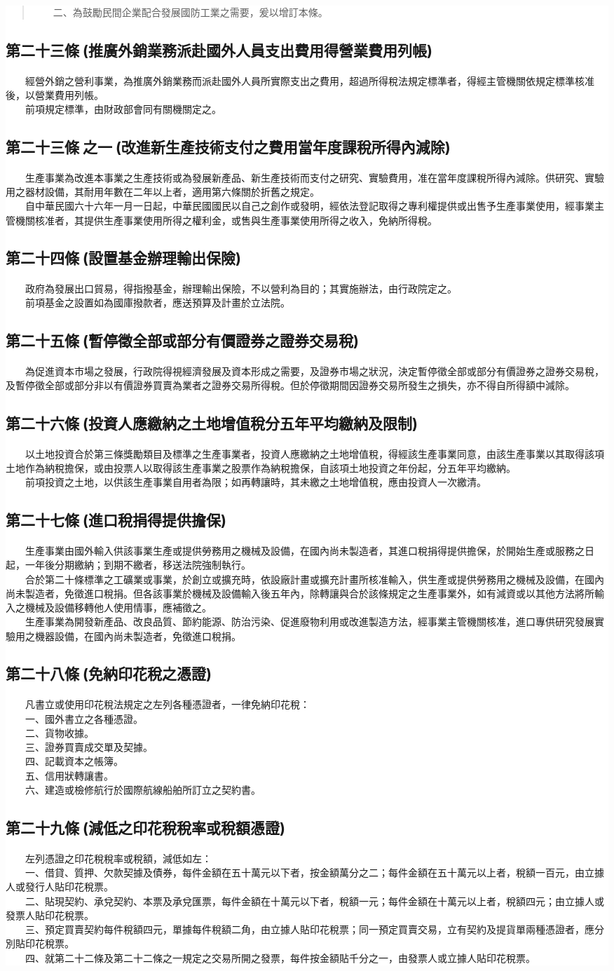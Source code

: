 > 　　二、為鼓勵民間企業配合發展國防工業之需要，爰以增訂本條。



第二十三條 (推廣外銷業務派赴國外人員支出費用得營業費用列帳)
-----------------------------------------------------------
　　經營外銷之營利事業，為推廣外銷業務而派赴國外人員所實際支出之費用，超過所得稅法規定標準者，得經主管機關依規定標準核准後，以營業費用列帳。  
　　前項規定標準，由財政部會同有關機關定之。  


第二十三條 之一 (改進新生產技術支付之費用當年度課稅所得內減除)
--------------------------------------------------------------
　　生產事業為改進本事業之生產技術或為發展新產品、新生產技術而支付之研究、實驗費用，准在當年度課稅所得內減除。供研究、實驗用之器材設備，其耐用年數在二年以上者，適用第六條關於折舊之規定。  
　　自中華民國六十六年一月一日起，中華民國國民以自己之創作或發明，經依法登記取得之專利權提供或出售予生產事業使用，經事業主管機關核准者，其提供生產事業使用所得之權利金，或售與生產事業使用所得之收入，免納所得稅。  


第二十四條 (設置基金辦理輸出保險)
---------------------------------
　　政府為發展出口貿易，得指撥基金，辦理輸出保險，不以營利為目的；其實施辦法，由行政院定之。  
　　前項基金之設置如為國庫撥款者，應送預算及計畫於立法院。  


第二十五條 (暫停徵全部或部分有價證券之證券交易稅)
-------------------------------------------------
　　為促進資本市場之發展，行政院得視經濟發展及資本形成之需要，及證券市場之狀況，決定暫停徵全部或部分有價證券之證券交易稅，及暫停徵全部或部分非以有價證券買賣為業者之證券交易所得稅。但於停徵期間因證券交易所發生之損失，亦不得自所得額中減除。  


第二十六條 (投資人應繳納之土地增值稅分五年平均繳納及限制)
---------------------------------------------------------
　　以土地投資合於第三條獎勵類目及標準之生產事業者，投資人應繳納之土地增值稅，得經該生產事業同意，由該生產事業以其取得該項土地作為納稅擔保，或由投票人以取得該生產事業之股票作為納稅擔保，自該項土地投資之年份起，分五年平均繳納。  
　　前項投資之土地，以供該生產事業自用者為限；如再轉讓時，其未繳之土地增值稅，應由投資人一次繳清。  


第二十七條 (進口稅捐得提供擔保)
-------------------------------
　　生產事業由國外輸入供該事業生產或提供勞務用之機械及設備，在國內尚未製造者，其進口稅捐得提供擔保，於開始生產或服務之日起，一年後分期繳納；到期不繳者，移送法院強制執行。  
　　合於第二十條標準之工礦業或事業，於創立或擴充時，依設廠計畫或擴充計畫所核准輸入，供生產或提供勞務用之機械及設備，在國內尚未製造者，免徵進口稅捐。但各該事業於機械及設備輸入後五年內，除轉讓與合於該條規定之生產事業外，如有減資或以其他方法將所輸入之機械及設備移轉他人使用情事，應補徵之。  
　　生產事業為開發新產品、改良品質、節約能源、防治污染、促進廢物利用或改進製造方法，經事業主管機關核准，進口專供研究發展實驗用之機器設備，在國內尚未製造者，免徵進口稅捐。  


第二十八條 (免納印花稅之憑證)
-----------------------------
　　凡書立或使用印花稅法規定之左列各種憑證者，一律免納印花稅：  
　　一、國外書立之各種憑證。  
　　二、貨物收據。  
　　三、證券買賣成交單及契據。  
　　四、記載資本之帳簿。  
　　五、信用狀轉讓書。  
　　六、建造或檢修航行於國際航線船舶所訂立之契約書。  


第二十九條 (減低之印花稅稅率或稅額憑證)
---------------------------------------
　　左列憑證之印花稅稅率或稅額，減低如左：  
　　一、借貸、質押、欠款契據及債券，每件金額在五十萬元以下者，按金額萬分之二；每件金額在五十萬元以上者，稅額一百元，由立據人或發行人貼印花稅票。  
　　二、貼現契約、承兌契約、本票及承兌匯票，每件金額在十萬元以下者，稅額一元；每件金額在十萬元以上者，稅額四元；由立據人或發票人貼印花稅票。  
　　三、預定買賣契約每件稅額四元，單據每件稅額二角，由立據人貼印花稅票；同一預定買賣交易，立有契約及提貨單兩種憑證者，應分別貼印花稅票。  
　　四、就第二十二條及第二十二條之一規定之交易所開之發票，每件按金額貼千分之一，由發票人或立據人貼印花稅票。  
